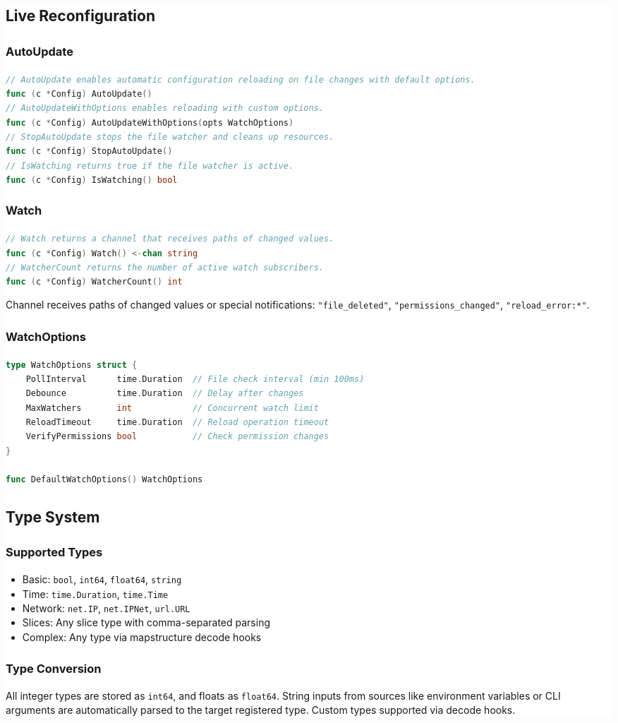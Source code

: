 ## Live Reconfiguration

### AutoUpdate
```go
// AutoUpdate enables automatic configuration reloading on file changes with default options.
func (c *Config) AutoUpdate()
// AutoUpdateWithOptions enables reloading with custom options.
func (c *Config) AutoUpdateWithOptions(opts WatchOptions)
// StopAutoUpdate stops the file watcher and cleans up resources.
func (c *Config) StopAutoUpdate()
// IsWatching returns true if the file watcher is active.
func (c *Config) IsWatching() bool
```

### Watch
```go
// Watch returns a channel that receives paths of changed values.
func (c *Config) Watch() <-chan string
// WatcherCount returns the number of active watch subscribers.
func (c *Config) WatcherCount() int
```
Channel receives paths of changed values or special notifications: `"file_deleted"`, `"permissions_changed"`, `"reload_error:*"`.

### WatchOptions
```go
type WatchOptions struct {
    PollInterval      time.Duration  // File check interval (min 100ms)
    Debounce          time.Duration  // Delay after changes
    MaxWatchers       int            // Concurrent watch limit
    ReloadTimeout     time.Duration  // Reload operation timeout
    VerifyPermissions bool           // Check permission changes
}

func DefaultWatchOptions() WatchOptions
```

## Type System

### Supported Types
- Basic: `bool`, `int64`, `float64`, `string`
- Time: `time.Duration`, `time.Time`
- Network: `net.IP`, `net.IPNet`, `url.URL`
- Slices: Any slice type with comma-separated parsing
- Complex: Any type via mapstructure decode hooks

### Type Conversion
All integer types are stored as `int64`, and floats as `float64`. String inputs from sources like environment variables or CLI arguments are automatically parsed to the target registered type. Custom types supported via decode hooks.
